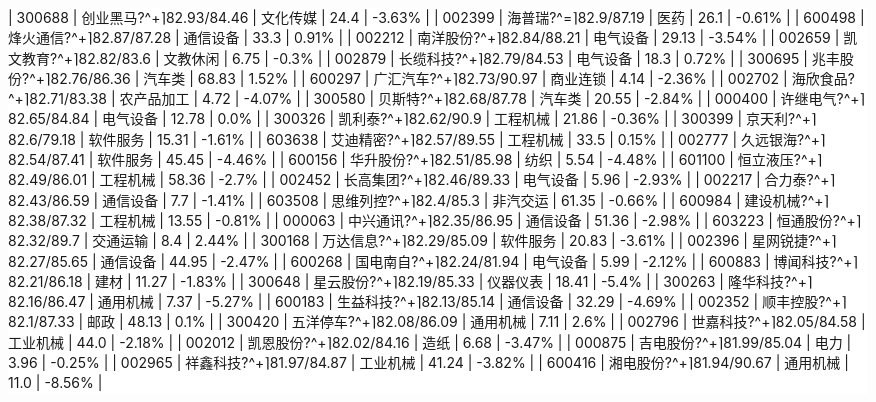 | 300688 | 创业黑马?^+⌉82.93/84.46  |   文化传媒   |    24.4   |  -3.63% |
| 002399 |   海普瑞?^=⌉82.9/87.19   |     医药     |    26.1   |  -0.61% |
| 600498 | 烽火通信?^+⌉82.87/87.28  |   通信设备   |    33.3   |  0.91%  |
| 002212 | 南洋股份?^+⌉82.84/88.21  |   电气设备   |   29.13   |  -3.54% |
| 002659 |  凯文教育?^+⌉82.82/83.6  |   文教休闲   |    6.75   |  -0.3%  |
| 002879 | 长缆科技?^+⌉82.79/84.53  |   电气设备   |    18.3   |  0.72%  |
| 300695 | 兆丰股份?^+⌉82.76/86.36  |    汽车类    |   68.83   |  1.52%  |
| 600297 | 广汇汽车?^+⌉82.73/90.97  |   商业连锁   |    4.14   |  -2.36% |
| 002702 | 海欣食品?^+⌉82.71/83.38  |  农产品加工  |    4.72   |  -4.07% |
| 300580 |  贝斯特?^+⌉82.68/87.78   |    汽车类    |   20.55   |  -2.84% |
| 000400 | 许继电气?^+⌉82.65/84.84  |   电气设备   |   12.78   |   0.0%  |
| 300326 |   凯利泰?^+⌉82.62/90.9   |   工程机械   |   21.86   |  -0.36% |
| 300399 |   京天利?^+⌉82.6/79.18   |   软件服务   |   15.31   |  -1.61% |
| 603638 | 艾迪精密?^+⌉82.57/89.55  |   工程机械   |    33.5   |  0.15%  |
| 002777 | 久远银海?^+⌉82.54/87.41  |   软件服务   |   45.45   |  -4.46% |
| 600156 | 华升股份?^+⌉82.51/85.98  |     纺织     |    5.54   |  -4.48% |
| 601100 | 恒立液压?^+⌉82.49/86.01  |   工程机械   |   58.36   |  -2.7%  |
| 002452 | 长高集团?^+⌉82.46/89.33  |   电气设备   |    5.96   |  -2.93% |
| 002217 |  合力泰?^+⌉82.43/86.59   |   通信设备   |    7.7    |  -1.41% |
| 603508 |  思维列控?^+⌉82.4/85.3   |   非汽交运   |   61.35   |  -0.66% |
| 600984 | 建设机械?^+⌉82.38/87.32  |   工程机械   |   13.55   |  -0.81% |
| 000063 | 中兴通讯?^+⌉82.35/86.95  |   通信设备   |   51.36   |  -2.98% |
| 603223 |  恒通股份?^+⌉82.32/89.7  |   交通运输   |    8.4    |  2.44%  |
| 300168 | 万达信息?^+⌉82.29/85.09  |   软件服务   |   20.83   |  -3.61% |
| 002396 | 星网锐捷?^+⌉82.27/85.65  |   通信设备   |   44.95   |  -2.47% |
| 600268 | 国电南自?^+⌉82.24/81.94  |   电气设备   |    5.99   |  -2.12% |
| 600883 | 博闻科技?^+⌉82.21/86.18  |     建材     |   11.27   |  -1.83% |
| 300648 | 星云股份?^+⌉82.19/85.33  |   仪器仪表   |   18.41   |  -5.4%  |
| 300263 | 隆华科技?^+⌉82.16/86.47  |   通用机械   |    7.37   |  -5.27% |
| 600183 | 生益科技?^+⌉82.13/85.14  |   通信设备   |   32.29   |  -4.69% |
| 002352 |  顺丰控股?^+⌉82.1/87.33  |     邮政     |   48.13   |   0.1%  |
| 300420 | 五洋停车?^+⌉82.08/86.09  |   通用机械   |    7.11   |   2.6%  |
| 002796 | 世嘉科技?^+⌉82.05/84.58  |   工业机械   |    44.0   |  -2.18% |
| 002012 | 凯恩股份?^+⌉82.02/84.16  |     造纸     |    6.68   |  -3.47% |
| 000875 | 吉电股份?^+⌉81.99/85.04  |     电力     |    3.96   |  -0.25% |
| 002965 | 祥鑫科技?^+⌉81.97/84.87  |   工业机械   |   41.24   |  -3.82% |
| 600416 | 湘电股份?^+⌉81.94/90.67  |   通用机械   |    11.0   |  -8.56% |